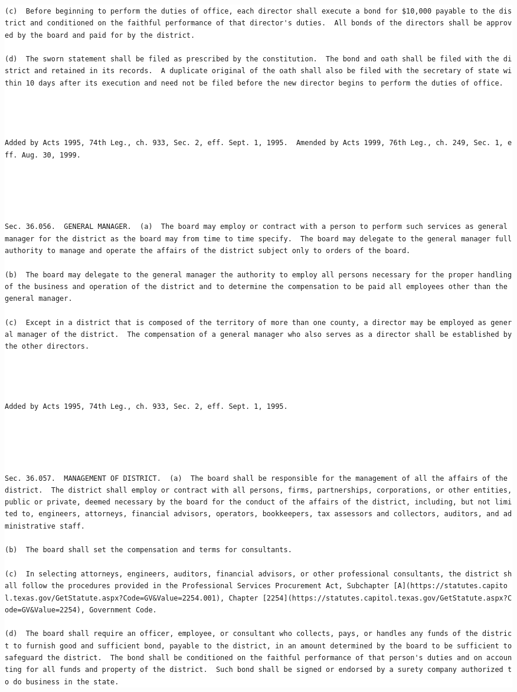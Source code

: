     (c)  Before beginning to perform the duties of office, each director shall execute a bond for $10,000 payable to the district and conditioned on the faithful performance of that director's duties.  All bonds of the directors shall be approved by the board and paid for by the district.
    
    (d)  The sworn statement shall be filed as prescribed by the constitution.  The bond and oath shall be filed with the district and retained in its records.  A duplicate original of the oath shall also be filed with the secretary of state within 10 days after its execution and need not be filed before the new director begins to perform the duties of office.
    
    
    
    
    Added by Acts 1995, 74th Leg., ch. 933, Sec. 2, eff. Sept. 1, 1995.  Amended by Acts 1999, 76th Leg., ch. 249, Sec. 1, eff. Aug. 30, 1999.
    
    
    
    
    
    Sec. 36.056.  GENERAL MANAGER.  (a)  The board may employ or contract with a person to perform such services as general manager for the district as the board may from time to time specify.  The board may delegate to the general manager full authority to manage and operate the affairs of the district subject only to orders of the board.
    
    (b)  The board may delegate to the general manager the authority to employ all persons necessary for the proper handling of the business and operation of the district and to determine the compensation to be paid all employees other than the general manager.
    
    (c)  Except in a district that is composed of the territory of more than one county, a director may be employed as general manager of the district.  The compensation of a general manager who also serves as a director shall be established by the other directors.
    
    
    
    
    Added by Acts 1995, 74th Leg., ch. 933, Sec. 2, eff. Sept. 1, 1995.
    
    
    
    
    
    Sec. 36.057.  MANAGEMENT OF DISTRICT.  (a)  The board shall be responsible for the management of all the affairs of the district.  The district shall employ or contract with all persons, firms, partnerships, corporations, or other entities, public or private, deemed necessary by the board for the conduct of the affairs of the district, including, but not limited to, engineers, attorneys, financial advisors, operators, bookkeepers, tax assessors and collectors, auditors, and administrative staff.
    
    (b)  The board shall set the compensation and terms for consultants.
    
    (c)  In selecting attorneys, engineers, auditors, financial advisors, or other professional consultants, the district shall follow the procedures provided in the Professional Services Procurement Act, Subchapter [A](https://statutes.capitol.texas.gov/GetStatute.aspx?Code=GV&Value=2254.001), Chapter [2254](https://statutes.capitol.texas.gov/GetStatute.aspx?Code=GV&Value=2254), Government Code.
    
    (d)  The board shall require an officer, employee, or consultant who collects, pays, or handles any funds of the district to furnish good and sufficient bond, payable to the district, in an amount determined by the board to be sufficient to safeguard the district.  The bond shall be conditioned on the faithful performance of that person's duties and on accounting for all funds and property of the district.  Such bond shall be signed or endorsed by a surety company authorized to do business in the state.
    